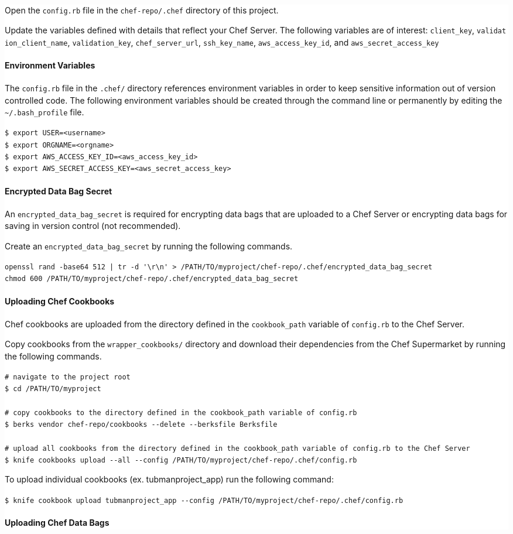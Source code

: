 Open the `config.rb` file in the `chef-repo/.chef` directory of this project.

Update the variables defined with details that reflect your Chef Server. The following variables are of interest:  `client_key`, `validation_client_name`, `validation_key`, `chef_server_url`, `ssh_key_name`, `aws_access_key_id`, and `aws_secret_access_key`

#### Environment Variables

The `config.rb` file in the `.chef/` directory references environment variables in order to keep sensitive information out of version controlled code.
The following environment variables should be created through the command line or permanently by editing the ` ~/.bash_profile` file.

```
$ export USER=<username>
$ export ORGNAME=<orgname>
$ export AWS_ACCESS_KEY_ID=<aws_access_key_id>
$ export AWS_SECRET_ACCESS_KEY=<aws_secret_access_key>
```

#### Encrypted Data Bag Secret

An `encrypted_data_bag_secret` is required for encrypting data bags that are uploaded to a Chef Server or encrypting data bags for saving in version control (not recommended).

Create an `encrypted_data_bag_secret` by running the following commands.

```
openssl rand -base64 512 | tr -d '\r\n' > /PATH/TO/myproject/chef-repo/.chef/encrypted_data_bag_secret
chmod 600 /PATH/TO/myproject/chef-repo/.chef/encrypted_data_bag_secret
```

#### Uploading Chef Cookbooks

Chef cookbooks are uploaded from the directory defined in the `cookbook_path` variable of `config.rb` to the Chef Server.

Copy cookbooks from the `wrapper_cookbooks/` directory and download their dependencies from the Chef Supermarket by running the following commands.

```
# navigate to the project root
$ cd /PATH/TO/myproject

# copy cookbooks to the directory defined in the cookbook_path variable of config.rb
$ berks vendor chef-repo/cookbooks --delete --berksfile Berksfile

# upload all cookbooks from the directory defined in the cookbook_path variable of config.rb to the Chef Server
$ knife cookbooks upload --all --config /PATH/TO/myproject/chef-repo/.chef/config.rb
```

To upload individual cookbooks (ex. tubmanproject_app) run the following command:

`$ knife cookbook upload tubmanproject_app --config /PATH/TO/myproject/chef-repo/.chef/config.rb`

#### Uploading Chef Data Bags
